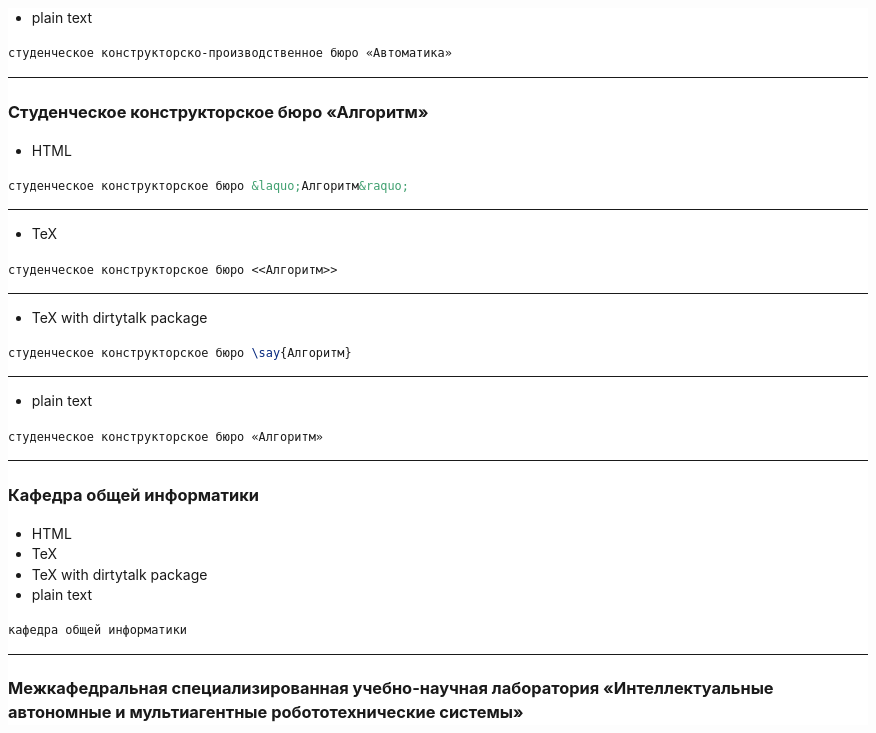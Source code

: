 - plain text


```text
студенческое конструкторско-производственное бюро «Автоматика»
```

---
### Студенческое конструкторское бюро &laquo;Алгоритм&raquo;

- HTML


```html
студенческое конструкторское бюро &laquo;Алгоритм&raquo;
```

---
- TeX


```tex
студенческое конструкторское бюро <<Алгоритм>>
```

---
- TeX with dirtytalk package


```tex
студенческое конструкторское бюро \say{Алгоритм}
```

---
- plain text


```text
студенческое конструкторское бюро «Алгоритм»
```

---
### Кафедра общей информатики

- HTML
- TeX
- TeX with dirtytalk package
- plain text


```html
кафедра общей информатики
```

---
### Межкафедральная специализированная учебно-научная лаборатория &laquo;Интеллектуальные автономные и&nbsp;мультиагентные робототехнические системы&raquo;
